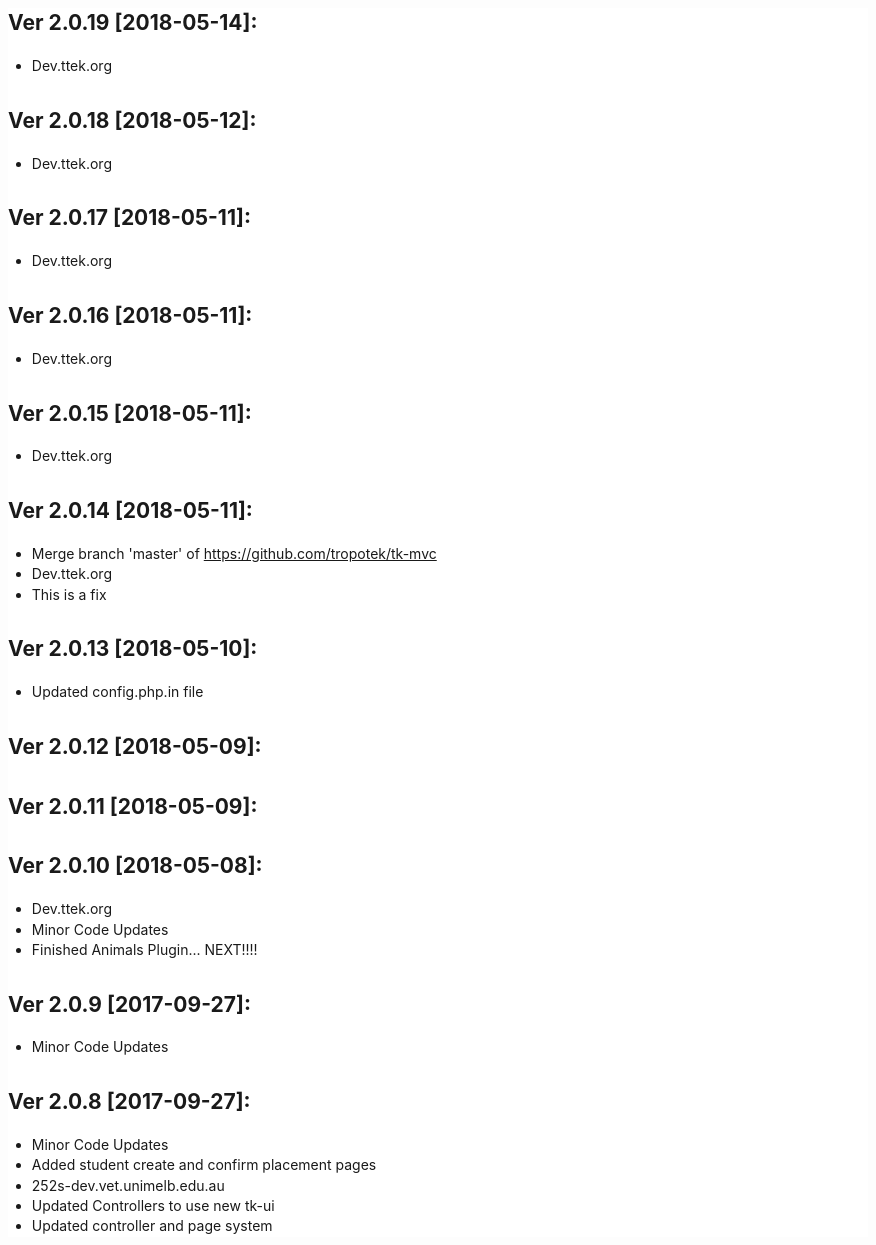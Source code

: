 
Ver 2.0.19 [2018-05-14]:
-------------------------------
 - Dev.ttek.org


Ver 2.0.18 [2018-05-12]:
-------------------------------
 - Dev.ttek.org


Ver 2.0.17 [2018-05-11]:
-------------------------------
 - Dev.ttek.org


Ver 2.0.16 [2018-05-11]:
-------------------------------
 - Dev.ttek.org


Ver 2.0.15 [2018-05-11]:
-------------------------------
 - Dev.ttek.org


Ver 2.0.14 [2018-05-11]:
-------------------------------
 - Merge branch 'master' of https://github.com/tropotek/tk-mvc
 - Dev.ttek.org
 - This is a fix


Ver 2.0.13 [2018-05-10]:
-------------------------------
 - Updated config.php.in file


Ver 2.0.12 [2018-05-09]:
-------------------------------


Ver 2.0.11 [2018-05-09]:
-------------------------------


Ver 2.0.10 [2018-05-08]:
-------------------------------
 - Dev.ttek.org
 - Minor Code Updates
 - Finished Animals Plugin... NEXT!!!!


Ver 2.0.9 [2017-09-27]:
-------------------------------
 - Minor Code Updates


Ver 2.0.8 [2017-09-27]:
-------------------------------
 - Minor Code Updates
 - Added student create and confirm placement pages
 - 252s-dev.vet.unimelb.edu.au
 - Updated Controllers to use new tk-ui
 - Updated controller and page system
